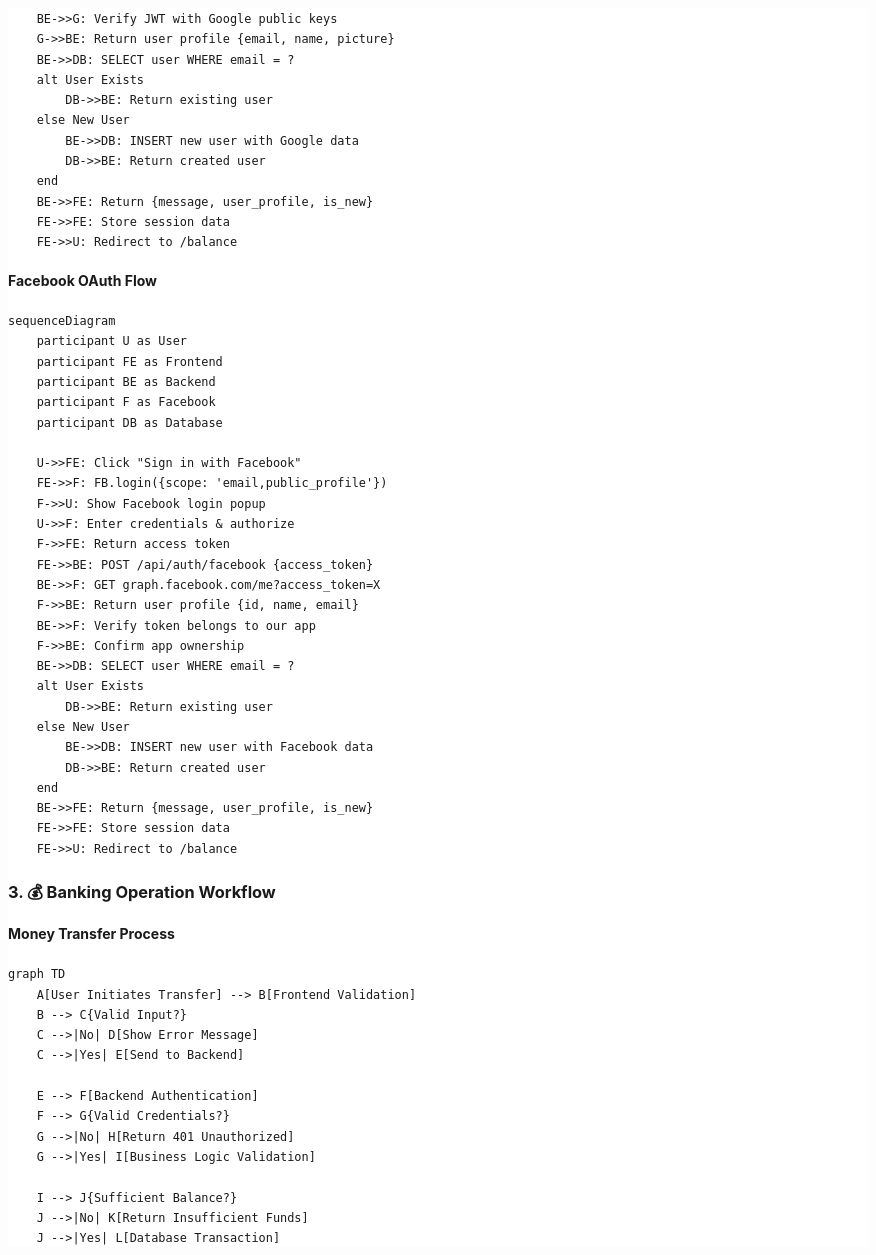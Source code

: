 ```mermaid
    BE->>G: Verify JWT with Google public keys
    G->>BE: Return user profile {email, name, picture}
    BE->>DB: SELECT user WHERE email = ?
    alt User Exists
        DB->>BE: Return existing user
    else New User
        BE->>DB: INSERT new user with Google data
        DB->>BE: Return created user
    end
    BE->>FE: Return {message, user_profile, is_new}
    FE->>FE: Store session data
    FE->>U: Redirect to /balance
```

#### **Facebook OAuth Flow**
```mermaid
sequenceDiagram
    participant U as User
    participant FE as Frontend
    participant BE as Backend
    participant F as Facebook
    participant DB as Database

    U->>FE: Click "Sign in with Facebook"
    FE->>F: FB.login({scope: 'email,public_profile'})
    F->>U: Show Facebook login popup
    U->>F: Enter credentials & authorize
    F->>FE: Return access token
    FE->>BE: POST /api/auth/facebook {access_token}
    BE->>F: GET graph.facebook.com/me?access_token=X
    F->>BE: Return user profile {id, name, email}
    BE->>F: Verify token belongs to our app
    F->>BE: Confirm app ownership
    BE->>DB: SELECT user WHERE email = ?
    alt User Exists
        DB->>BE: Return existing user
    else New User
        BE->>DB: INSERT new user with Facebook data
        DB->>BE: Return created user
    end
    BE->>FE: Return {message, user_profile, is_new}
    FE->>FE: Store session data
    FE->>U: Redirect to /balance
```

### **3. 💰 Banking Operation Workflow**

#### **Money Transfer Process**
```mermaid
graph TD
    A[User Initiates Transfer] --> B[Frontend Validation]
    B --> C{Valid Input?}
    C -->|No| D[Show Error Message]
    C -->|Yes| E[Send to Backend]
    
    E --> F[Backend Authentication]
    F --> G{Valid Credentials?}
    G -->|No| H[Return 401 Unauthorized]
    G -->|Yes| I[Business Logic Validation]
    
    I --> J{Sufficient Balance?}
    J -->|No| K[Return Insufficient Funds]
    J -->|Yes| L[Database Transaction]
```